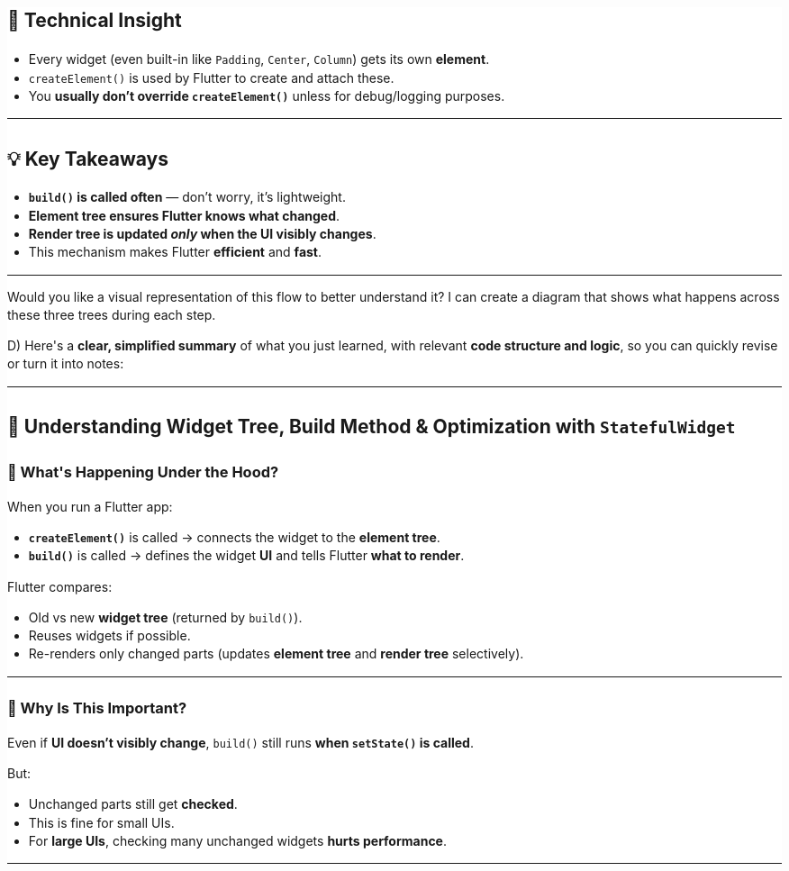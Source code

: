 
## 🔧 Technical Insight

- Every widget (even built-in like `Padding`, `Center`, `Column`) gets its own **element**.
- `createElement()` is used by Flutter to create and attach these.
- You **usually don’t override `createElement()`** unless for debug/logging purposes.

---

## 💡 Key Takeaways

- **`build()` is called often** — don’t worry, it’s lightweight.
- **Element tree ensures Flutter knows what changed**.
- **Render tree is updated *only* when the UI visibly changes**.
- This mechanism makes Flutter **efficient** and **fast**.

---

Would you like a visual representation of this flow to better understand it? I can create a diagram that shows what happens across these three trees during each step.

D)
Here's a **clear, simplified summary** of what you just learned, with relevant **code structure and logic**, so you can quickly revise or turn it into notes:

---

## 🔧 **Understanding Widget Tree, Build Method & Optimization with `StatefulWidget`**

### 🔹 What's Happening Under the Hood?

When you run a Flutter app:
- **`createElement()`** is called → connects the widget to the **element tree**.
- **`build()`** is called → defines the widget **UI** and tells Flutter **what to render**.

Flutter compares:
- Old vs new **widget tree** (returned by `build()`).
- Reuses widgets if possible.
- Re-renders only changed parts (updates **element tree** and **render tree** selectively).

---

### 🔹 Why Is This Important?

Even if **UI doesn’t visibly change**, `build()` still runs **when `setState()` is called**.

But:
- Unchanged parts still get **checked**.
- This is fine for small UIs.
- For **large UIs**, checking many unchanged widgets **hurts performance**.

---
